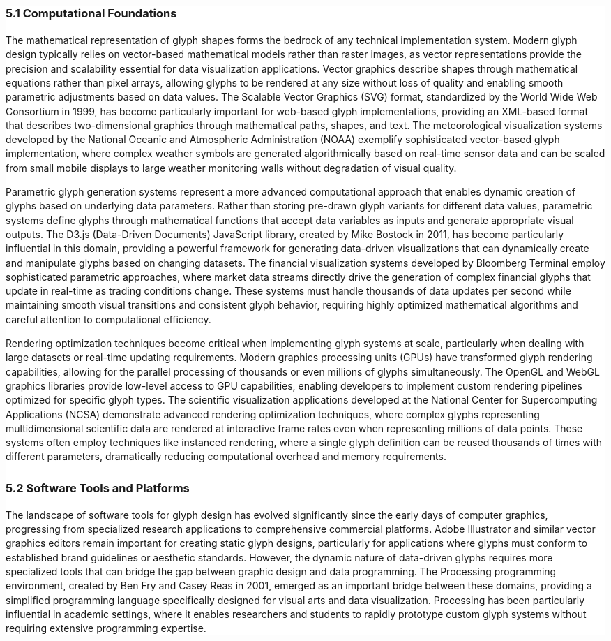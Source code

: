 ### 5.1 Computational Foundations

The mathematical representation of glyph shapes forms the bedrock of any technical implementation system. Modern glyph design typically relies on vector-based mathematical models rather than raster images, as vector representations provide the precision and scalability essential for data visualization applications. Vector graphics describe shapes through mathematical equations rather than pixel arrays, allowing glyphs to be rendered at any size without loss of quality and enabling smooth parametric adjustments based on data values. The Scalable Vector Graphics (SVG) format, standardized by the World Wide Web Consortium in 1999, has become particularly important for web-based glyph implementations, providing an XML-based format that describes two-dimensional graphics through mathematical paths, shapes, and text. The meteorological visualization systems developed by the National Oceanic and Atmospheric Administration (NOAA) exemplify sophisticated vector-based glyph implementation, where complex weather symbols are generated algorithmically based on real-time sensor data and can be scaled from small mobile displays to large weather monitoring walls without degradation of visual quality.

Parametric glyph generation systems represent a more advanced computational approach that enables dynamic creation of glyphs based on underlying data parameters. Rather than storing pre-drawn glyph variants for different data values, parametric systems define glyphs through mathematical functions that accept data variables as inputs and generate appropriate visual outputs. The D3.js (Data-Driven Documents) JavaScript library, created by Mike Bostock in 2011, has become particularly influential in this domain, providing a powerful framework for generating data-driven visualizations that can dynamically create and manipulate glyphs based on changing datasets. The financial visualization systems developed by Bloomberg Terminal employ sophisticated parametric approaches, where market data streams directly drive the generation of complex financial glyphs that update in real-time as trading conditions change. These systems must handle thousands of data updates per second while maintaining smooth visual transitions and consistent glyph behavior, requiring highly optimized mathematical algorithms and careful attention to computational efficiency.

Rendering optimization techniques become critical when implementing glyph systems at scale, particularly when dealing with large datasets or real-time updating requirements. Modern graphics processing units (GPUs) have transformed glyph rendering capabilities, allowing for the parallel processing of thousands or even millions of glyphs simultaneously. The OpenGL and WebGL graphics libraries provide low-level access to GPU capabilities, enabling developers to implement custom rendering pipelines optimized for specific glyph types. The scientific visualization applications developed at the National Center for Supercomputing Applications (NCSA) demonstrate advanced rendering optimization techniques, where complex glyphs representing multidimensional scientific data are rendered at interactive frame rates even when representing millions of data points. These systems often employ techniques like instanced rendering, where a single glyph definition can be reused thousands of times with different parameters, dramatically reducing computational overhead and memory requirements.

### 5.2 Software Tools and Platforms

The landscape of software tools for glyph design has evolved significantly since the early days of computer graphics, progressing from specialized research applications to comprehensive commercial platforms. Adobe Illustrator and similar vector graphics editors remain important for creating static glyph designs, particularly for applications where glyphs must conform to established brand guidelines or aesthetic standards. However, the dynamic nature of data-driven glyphs requires more specialized tools that can bridge the gap between graphic design and data programming. The Processing programming environment, created by Ben Fry and Casey Reas in 2001, emerged as an important bridge between these domains, providing a simplified programming language specifically designed for visual arts and data visualization. Processing has been particularly influential in academic settings, where it enables researchers and students to rapidly prototype custom glyph systems without requiring extensive programming expertise.
